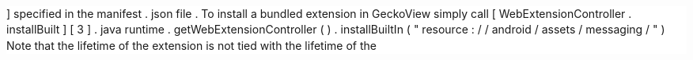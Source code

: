 ]
specified
in
the
manifest
.
json
file
.
To
install
a
bundled
extension
in
GeckoView
simply
call
[
WebExtensionController
.
installBuilt
]
[
3
]
.
java
runtime
.
getWebExtensionController
(
)
.
installBuiltIn
(
"
resource
:
/
/
android
/
assets
/
messaging
/
"
)
Note
that
the
lifetime
of
the
extension
is
not
tied
with
the
lifetime
of
the